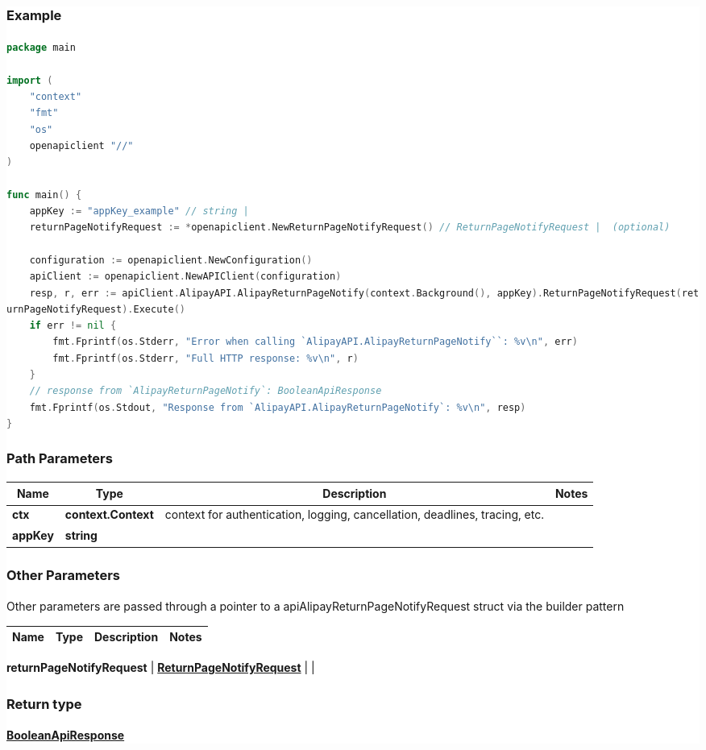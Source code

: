 

### Example

```go
package main

import (
	"context"
	"fmt"
	"os"
	openapiclient "//"
)

func main() {
	appKey := "appKey_example" // string | 
	returnPageNotifyRequest := *openapiclient.NewReturnPageNotifyRequest() // ReturnPageNotifyRequest |  (optional)

	configuration := openapiclient.NewConfiguration()
	apiClient := openapiclient.NewAPIClient(configuration)
	resp, r, err := apiClient.AlipayAPI.AlipayReturnPageNotify(context.Background(), appKey).ReturnPageNotifyRequest(returnPageNotifyRequest).Execute()
	if err != nil {
		fmt.Fprintf(os.Stderr, "Error when calling `AlipayAPI.AlipayReturnPageNotify``: %v\n", err)
		fmt.Fprintf(os.Stderr, "Full HTTP response: %v\n", r)
	}
	// response from `AlipayReturnPageNotify`: BooleanApiResponse
	fmt.Fprintf(os.Stdout, "Response from `AlipayAPI.AlipayReturnPageNotify`: %v\n", resp)
}
```

### Path Parameters


Name | Type | Description  | Notes
------------- | ------------- | ------------- | -------------
**ctx** | **context.Context** | context for authentication, logging, cancellation, deadlines, tracing, etc.
**appKey** | **string** |  | 

### Other Parameters

Other parameters are passed through a pointer to a apiAlipayReturnPageNotifyRequest struct via the builder pattern


Name | Type | Description  | Notes
------------- | ------------- | ------------- | -------------

 **returnPageNotifyRequest** | [**ReturnPageNotifyRequest**](ReturnPageNotifyRequest.md) |  | 

### Return type

[**BooleanApiResponse**](BooleanApiResponse.md)
